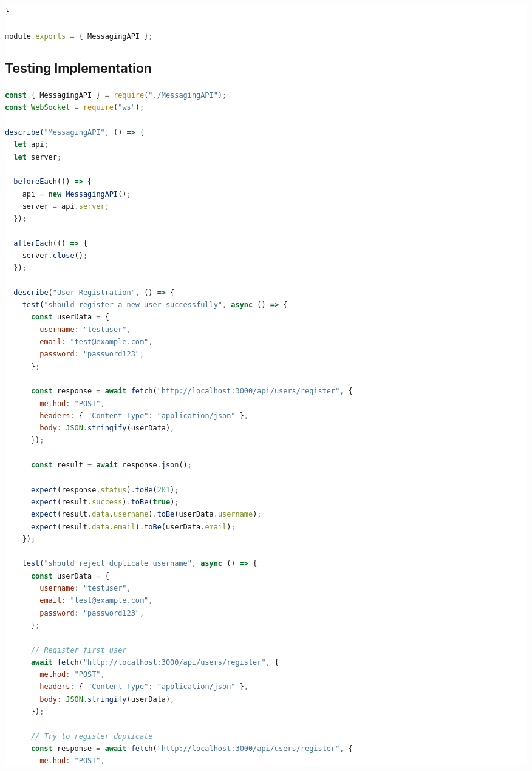 ```javascript
}

module.exports = { MessagingAPI };
```

## Testing Implementation

```javascript
const { MessagingAPI } = require("./MessagingAPI");
const WebSocket = require("ws");

describe("MessagingAPI", () => {
  let api;
  let server;

  beforeEach(() => {
    api = new MessagingAPI();
    server = api.server;
  });

  afterEach(() => {
    server.close();
  });

  describe("User Registration", () => {
    test("should register a new user successfully", async () => {
      const userData = {
        username: "testuser",
        email: "test@example.com",
        password: "password123",
      };

      const response = await fetch("http://localhost:3000/api/users/register", {
        method: "POST",
        headers: { "Content-Type": "application/json" },
        body: JSON.stringify(userData),
      });

      const result = await response.json();

      expect(response.status).toBe(201);
      expect(result.success).toBe(true);
      expect(result.data.username).toBe(userData.username);
      expect(result.data.email).toBe(userData.email);
    });

    test("should reject duplicate username", async () => {
      const userData = {
        username: "testuser",
        email: "test@example.com",
        password: "password123",
      };

      // Register first user
      await fetch("http://localhost:3000/api/users/register", {
        method: "POST",
        headers: { "Content-Type": "application/json" },
        body: JSON.stringify(userData),
      });

      // Try to register duplicate
      const response = await fetch("http://localhost:3000/api/users/register", {
        method: "POST",
```